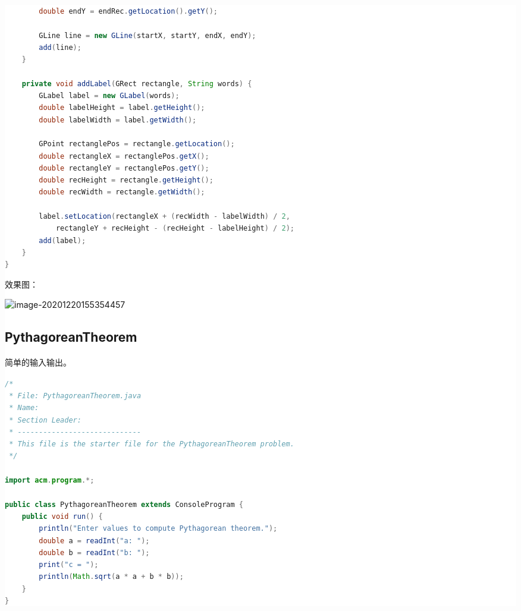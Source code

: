 ```java
		double endY = endRec.getLocation().getY();

		GLine line = new GLine(startX, startY, endX, endY);
		add(line);
	}

	private void addLabel(GRect rectangle, String words) {
		GLabel label = new GLabel(words);
		double labelHeight = label.getHeight();
		double labelWidth = label.getWidth();

		GPoint rectanglePos = rectangle.getLocation();
		double rectangleX = rectanglePos.getX();
		double rectangleY = rectanglePos.getY();
		double recHeight = rectangle.getHeight();
		double recWidth = rectangle.getWidth();

		label.setLocation(rectangleX + (recWidth - labelWidth) / 2, 
			rectangleY + recHeight - (recHeight - labelHeight) / 2);
		add(label);
	}
}
```

效果图：

![image-20201220155354457](F:\Project\Stanford-CS-106A-Programming-Methodology\Notes\Programming-Assignment-2-Simple_Java_Programs.assets\image-20201220155354457.png)

## PythagoreanTheorem

简单的输入输出。

```java
/*
 * File: PythagoreanTheorem.java
 * Name: 
 * Section Leader: 
 * -----------------------------
 * This file is the starter file for the PythagoreanTheorem problem.
 */

import acm.program.*;

public class PythagoreanTheorem extends ConsoleProgram {
	public void run() {
		println("Enter values to compute Pythagorean theorem.");
		double a = readInt("a: ");
		double b = readInt("b: ");
		print("c = ");
		println(Math.sqrt(a * a + b * b));
	}
}

```
